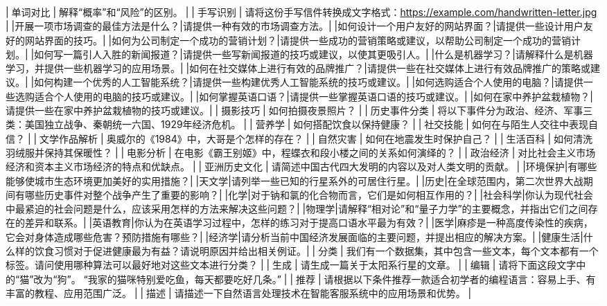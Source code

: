 | 单词对比 | 解释“概率”和“风险”的区别。 |
| 手写识别 | 请将这份手写信件转换成文字格式：https://example.com/handwritten-letter.jpg |
|开展一项市场调查的最佳方法是什么？|请提供一种有效的市场调查方法。|
|如何设计一个用户友好的网站界面？|请提供一些设计用户友好的网站界面的技巧。|
|如何为公司制定一个成功的营销计划？|请提供一些成功的营销策略或建议，以帮助公司制定一个成功的营销计划。|
|如何写一篇引人入胜的新闻报道？|请提供一些写新闻报道的技巧或建议，以使其更吸引人。|
|什么是机器学习？|请解释什么是机器学习，并提供一些机器学习的应用场景。|
|如何在社交媒体上进行有效的品牌推广？|请提供一些在社交媒体上进行有效品牌推广的策略或建议。|
|如何构建一个优秀的人工智能系统？|请提供一些构建优秀人工智能系统的技巧或建议。|
|如何选购适合个人使用的电脑？|请提供一些选购适合个人使用的电脑的技巧或建议。|
|如何掌握英语口语？|请提供一些掌握英语口语的技巧或建议。|
|如何在家中养护盆栽植物？|请提供一些在家中养护盆栽植物的技巧或建议。|
| 摄影技巧               | 如何拍摄夜景照片？                                                                                                                   |
| 历史事件分类         | 将以下事件分为政治、经济、军事三类：美国独立战争、秦朝统一六国、1929年经济危机。                                                     |
| 营养学                 | 如何搭配饮食以保持健康？                                                                                                               |
| 社交技能               | 如何在与陌生人交往中表现自信？                                                                                                       |
| 文学作品解析         | 奥威尔的《1984》中，大哥是个怎样的存在？                                                                                             |
| 自然灾害               | 如何在地震发生时保护自己？                                                                                                           |
| 生活百科               | 如何清洗羽绒服并保持其保暖性？                                                                                                       |
| 电影分析               | 在电影《霸王别姬》中，程蝶衣和段小楼之间的关系如何演绎的？                                                                           |
| 政治经济              | 对比社会主义市场经济和资本主义市场经济的特点和优缺点。                                                                               |
| 亚洲历史文化         | 请简述中国古代四大发明的内容以及对人类文明的贡献。                                                                                   |
|环境保护|有哪些能够使城市生态环境更加美好的实用措施？|
|天文学|请列举一些已知的行星系外的可居住行星。|
|历史|在全球范围内，第二次世界大战期间有哪些历史事件对整个战争产生了重要的影响？|
|化学|对于钠和氯的化合物而言，它们是如何相互作用的？|
|社会科学|你认为现代社会中最紧迫的社会问题是什么，应该采用怎样的方法来解决这些问题？|
|物理学|请解释“相对论”和“量子力学”的主要概念，并指出它们之间存在的差异和联系。|
|英语教育|你认为在英语学习过程中，怎样的练习对于提高口语水平最为有效？|
|医学|麻疹是一种高度传染性的疾病，它会对身体造成哪些危害？预防措施有哪些？|
|经济学|请分析当前中国经济发展面临的主要问题，并提出相应的解决方案。|
|健康生活|什么样的饮食习惯对于促进健康最为有益？请说明原因并给出相关例证。|
| 分类                              | 我们有一个数据集，其中包含一些文本，每个文本都有一个标签。请问使用哪种算法可以最好地对这些文本进行分类？                                                                                                                                                                                 |
| 生成                              | 请生成一篇关于太阳系行星的文章。                                                                                                                                                                                                                                                                   |
| 编辑                              | 请将下面这段文字中的“猫”改为“狗”。 “我家的猫咪特别爱吃鱼，每天都要吃好几条。”                                                                                                                                                                                                                  |
| 推荐                              | 请根据以下条件推荐一款适合初学者的编程语言：容易上手、有丰富的教程、应用范围广泛。                                                                                                                                                                                                         |
| 描述                              | 请描述一下自然语言处理技术在智能客服系统中的应用场景和优势。                                                                                                                                                                                                                                   |